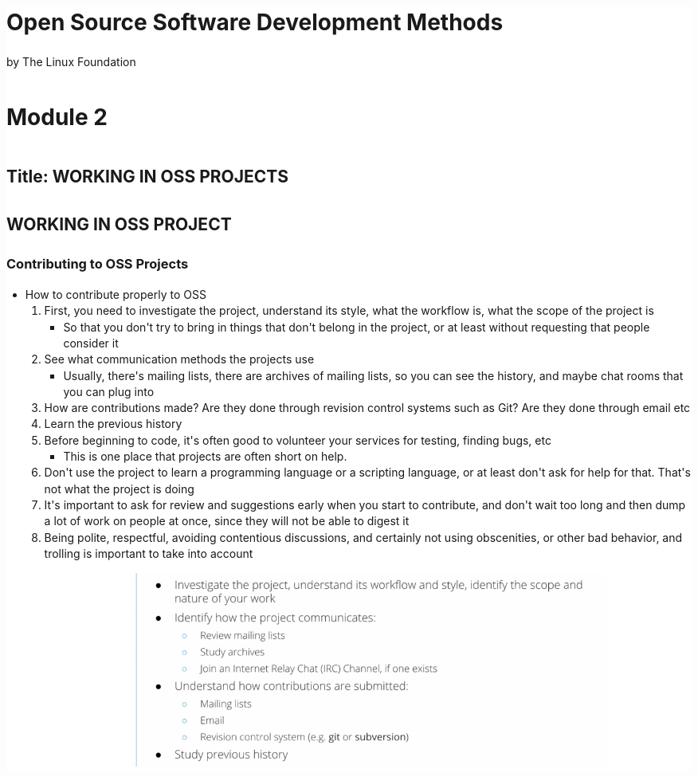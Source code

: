 Open Source Software Development Methods
=========================================

by The Linux Foundation

# Module 2

#
## Title: WORKING IN OSS PROJECTS

## WORKING IN OSS PROJECT

### Contributing to OSS Projects

* How to contribute properly to OSS
	1. First, you need to investigate the project, understand its style, what the workflow is, what the scope of the project is
		* So that you don't try to bring in things that don't belong in the project, or at least without requesting that people consider it
	1. See what communication methods the projects use
		* Usually, there's mailing lists, there are archives of mailing lists, so you can see the history, and maybe chat rooms that you can plug into
	1. How are contributions made? Are they done through revision control systems such as Git? Are they done through email etc
	1. Learn the previous history
	1. Before beginning to code, it's often good to volunteer your services for testing, finding bugs, etc
		* This is one place that projects are often short on help.
	1. Don't use the project to learn a programming language or a scripting language, or at least don't ask for help for that. That's not what the project is doing
	1. It's important to ask for review and suggestions early when you start to contribute, and don't wait too long and then dump a lot of work on people at once, since they will not be able to digest it
	1. Being polite, respectful, avoiding contentious discussions, and certainly not using obscenities, or other bad behavior, and trolling is important to take into account
		<p align="center">
		  <a href="javascript:void(0)" rel="noopener">
			 <img width=600px  src="notesImages/contribute_in_oss_part1of2_image1.png" alt="contribute_in_oss_part1of2_image1"></a>
		</p>
		<p align="center">
		  <a href="javascript:void(0)" rel="noopener">